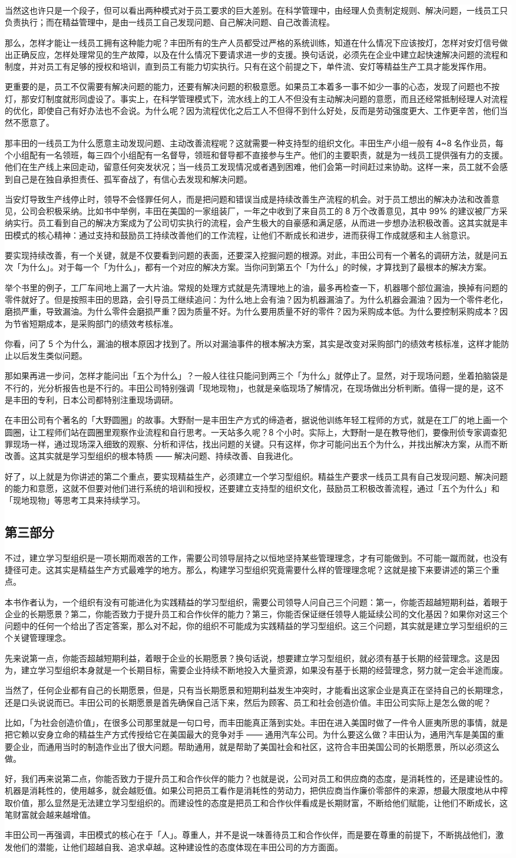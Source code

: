 当然这也许只是一个段子，但可以看出两种模式对于员工要求的巨大差别。在科学管理中，由经理人负责制定规则、解决问题，一线员工只负责执行；而在精益管理中，是由一线员工自己发现问题、自己解决问题、自己改善流程。

那么，怎样才能让一线员工拥有这种能力呢？丰田所有的生产人员都受过严格的系统训练，知道在什么情况下应该按灯，怎样对安灯信号做出正确反应，怎样处理常见的生产故障，以及在什么情况下要请求进一步的支援。换句话说，必须先在企业中建立起快速解决问题的流程和制度，并对员工有足够的授权和培训，直到员工有能力切实执行。只有在这个前提之下，单件流、安灯等精益生产工具才能发挥作用。

更重要的是，员工不仅需要有解决问题的能力，还要有解决问题的积极意愿。如果员工本着多一事不如少一事的心态，发现了问题也不按灯，那安灯制度就形同虚设了。事实上，在科学管理模式下，流水线上的工人不但没有主动解决问题的意愿，而且还经常抵制经理人对流程的优化，即使自己有好办法也不会说。为什么呢？因为流程优化之后工人不但得不到什么好处，反而是劳动强度更大、工作更辛苦，他们当然不愿意了。

那丰田的一线员工为什么愿意主动发现问题、主动改善流程呢？这就需要一种支持型的组织文化。丰田生产小组一般有 4~8 名作业员，每个小组配有一名领班，每三四个小组配有一名督导，领班和督导都不直接参与生产。他们的主要职责，就是为一线员工提供强有力的支援。他们在生产线上来回走动，留意任何突发状况；当一线员工发现情况或者遇到困难，他们会第一时间赶过来协助。这样一来，员工就不会感到自己是在独自承担责任、孤军奋战了，有信心去发现和解决问题。

当安灯导致生产线停止时，领导不会怪罪任何人，而是把问题和错误当成是持续改善生产流程的机会。对于员工想出的解决办法和改善意见，公司会积极采纳。比如书中举例，丰田在美国的一家组装厂，一年之中收到了来自员工的 8 万个改善意见，其中 99% 的建议被厂方采纳实行。员工看到自己的解决方案成为了公司切实执行的流程，会产生极大的自豪感和满足感，从而进一步想办法积极改善。这其实就是丰田模式的核心精神：通过支持和鼓励员工持续改善他们的工作流程，让他们不断成长和进步，进而获得工作成就感和主人翁意识。

要实现持续改善，有一个关键，就是不仅要看到问题的表面，还要深入挖掘问题的根源。对此，丰田公司有一个著名的调研方法，就是问五次「为什么」。对于每一个「为什么」，都有一个对应的解决方案。当你问到第五个「为什么」的时候，才算找到了最根本的解决方案。

举个书里的例子，工厂车间地上漏了一大片油。常规的处理方式就是先清理地上的油，最多再检查一下，机器哪个部位漏油，换掉有问题的零件就好了。但是按照丰田的思路，会引导员工继续追问：为什么地上会有油？因为机器漏油了。为什么机器会漏油？因为一个零件老化，磨损严重，导致漏油。为什么零件会磨损严重？因为质量不好。为什么要用质量不好的零件？因为采购成本低。为什么要控制采购成本？因为节省短期成本，是采购部门的绩效考核标准。

你看，问了 5 个为什么，漏油的根本原因才找到了。所以对漏油事件的根本解决方案，其实是改变对采购部门的绩效考核标准，这样才能防止以后发生类似问题。

那如果再进一步问，怎样才能问出「五个为什么」？一般人往往只能问到两三个「为什么」就停止了。显然，对于现场问题，坐着拍脑袋是不行的，光分析报告也是不行的。丰田公司特别强调「现地现物」，也就是亲临现场了解情况，在现场做出分析判断。值得一提的是，这不是丰田的专利，日本公司都特别注重现场调研。

在丰田公司有个著名的「大野圆圈」的故事。大野耐一是丰田生产方式的缔造者，据说他训练年轻工程师的方式，就是在工厂的地上画一个圆圈，让工程师们站在圆圈里观察作业流程和自行思考。一天站多久呢？8 个小时。实际上，大野耐一是在教导他们，要像刑侦专家调查犯罪现场一样，通过现场深入细致的观察、分析和评估，找出问题的关键。只有这样，你才可能问出五个为什么，并找出解决方案，从而不断改善。这其实就是学习型组织的根本特质 —— 解决问题、持续改善、自我进化。

好了，以上就是为你讲述的第二个重点，要实现精益生产，必须建立一个学习型组织。精益生产要求一线员工具有自己发现问题、解决问题的能力和意愿，这就不但要对他们进行系统的培训和授权，还要建立支持型的组织文化，鼓励员工积极改善流程，通过「五个为什么」和「现地现物」等思考工具来持续学习。

## 第三部分

不过，建立学习型组织是一项长期而艰苦的工作，需要公司领导层持之以恒地坚持某些管理理念，才有可能做到。不可能一蹴而就，也没有捷径可走。这其实是精益生产方式最难学的地方。那么，构建学习型组织究竟需要什么样的管理理念呢？这就是接下来要讲述的第三个重点。

本书作者认为，一个组织有没有可能进化为实践精益的学习型组织，需要公司领导人问自己三个问题：第一，你能否超越短期利益，着眼于企业的长期愿景？第二，你能否致力于提升员工和合作伙伴的能力？第三，你能否保证继任领导人能延续公司的文化基因？如果你对这三个问题中的任何一个给出了否定答案，那么对不起，你的组织不可能成为实践精益的学习型组织。这三个问题，其实就是建立学习型组织的三个关键管理理念。

先来说第一点，你能否超越短期利益，着眼于企业的长期愿景？换句话说，想要建立学习型组织，就必须有基于长期的经营理念。这是因为，建立学习型组织本身就是一个长期目标，需要企业持续不断地投入大量资源，如果没有基于长期的经营理念，努力就一定会半途而废。

当然了，任何企业都有自己的长期愿景，但是，只有当长期愿景和短期利益发生冲突时，才能看出这家企业是真正在坚持自己的长期理念，还是口头说说而已。丰田公司的长期愿景是首先确保自己活下来，然后为顾客、员工和社会创造价值。丰田公司实际上是怎么做的呢？

比如，「为社会创造价值」，在很多公司那里就是一句口号，而丰田能真正落到实处。丰田在进入美国时做了一件令人匪夷所思的事情，就是把它赖以安身立命的精益生产方式传授给它在美国最大的竞争对手 —— 通用汽车公司。为什么要这么做？丰田认为，通用汽车是美国的重要企业，而通用当时的制造作业出了很大问题。帮助通用，就是帮助了美国社会和社区，这符合丰田美国公司的长期愿景，所以必须这么做。

好，我们再来说第二点，你能否致力于提升员工和合作伙伴的能力？也就是说，公司对员工和供应商的态度，是消耗性的，还是建设性的。机器是消耗性的，使用越多，就会越贬值。如果公司把员工看作是消耗性的劳动力，把供应商当作廉价零部件的来源，想最大限度地从中榨取价值，那么显然是无法建立学习型组织的。而建设性的态度是把员工和合作伙伴看成是长期财富，不断给他们赋能，让他们不断成长，这笔财富就会越来越增值。

丰田公司一再强调，丰田模式的核心在于「人」。尊重人，并不是说一味善待员工和合作伙伴，而是要在尊重的前提下，不断挑战他们，激发他们的潜能，让他们超越自我、追求卓越。这种建设性的态度体现在丰田公司的方方面面。
